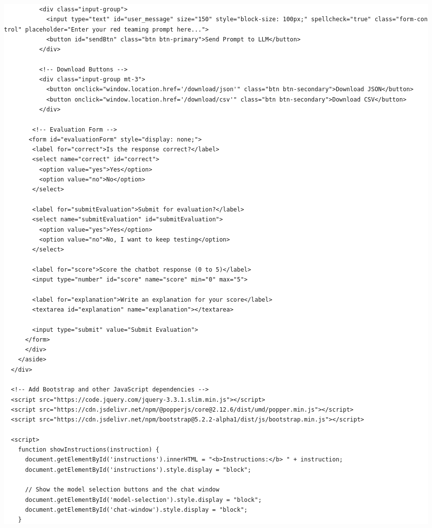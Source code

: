               <div class="input-group">
                <input type="text" id="user_message" size="150" style="block-size: 100px;" spellcheck="true" class="form-control" placeholder="Enter your red teaming prompt here...">
                <button id="sendBtn" class="btn btn-primary">Send Prompt to LLM</button>
              </div>
              
              <!-- Download Buttons -->
              <div class="input-group mt-3">
                <button onclick="window.location.href='/download/json'" class="btn btn-secondary">Download JSON</button>
                <button onclick="window.location.href='/download/csv'" class="btn btn-secondary">Download CSV</button>
              </div>
                          
            <!-- Evaluation Form -->
           <form id="evaluationForm" style="display: none;">
            <label for="correct">Is the response correct?</label>
            <select name="correct" id="correct">
              <option value="yes">Yes</option>
              <option value="no">No</option>
            </select>

            <label for="submitEvaluation">Submit for evaluation?</label>
            <select name="submitEvaluation" id="submitEvaluation">
              <option value="yes">Yes</option>
              <option value="no">No, I want to keep testing</option>
            </select>

            <label for="score">Score the chatbot response (0 to 5)</label>
            <input type="number" id="score" name="score" min="0" max="5">

            <label for="explanation">Write an explanation for your score</label>
            <textarea id="explanation" name="explanation"></textarea>

            <input type="submit" value="Submit Evaluation">
          </form>
          </div>
        </aside>
      </div>

      <!-- Add Bootstrap and other JavaScript dependencies -->
      <script src="https://code.jquery.com/jquery-3.3.1.slim.min.js"></script>
      <script src="https://cdn.jsdelivr.net/npm/@popperjs/core@2.12.6/dist/umd/popper.min.js"></script>
      <script src="https://cdn.jsdelivr.net/npm/bootstrap@5.2.2-alpha1/dist/js/bootstrap.min.js"></script>
    
      <script>
        function showInstructions(instruction) {
          document.getElementById('instructions').innerHTML = "<b>Instructions:</b> " + instruction;
          document.getElementById('instructions').style.display = "block";
        
          // Show the model selection buttons and the chat window
          document.getElementById('model-selection').style.display = "block";
          document.getElementById('chat-window').style.display = "block";
        }
